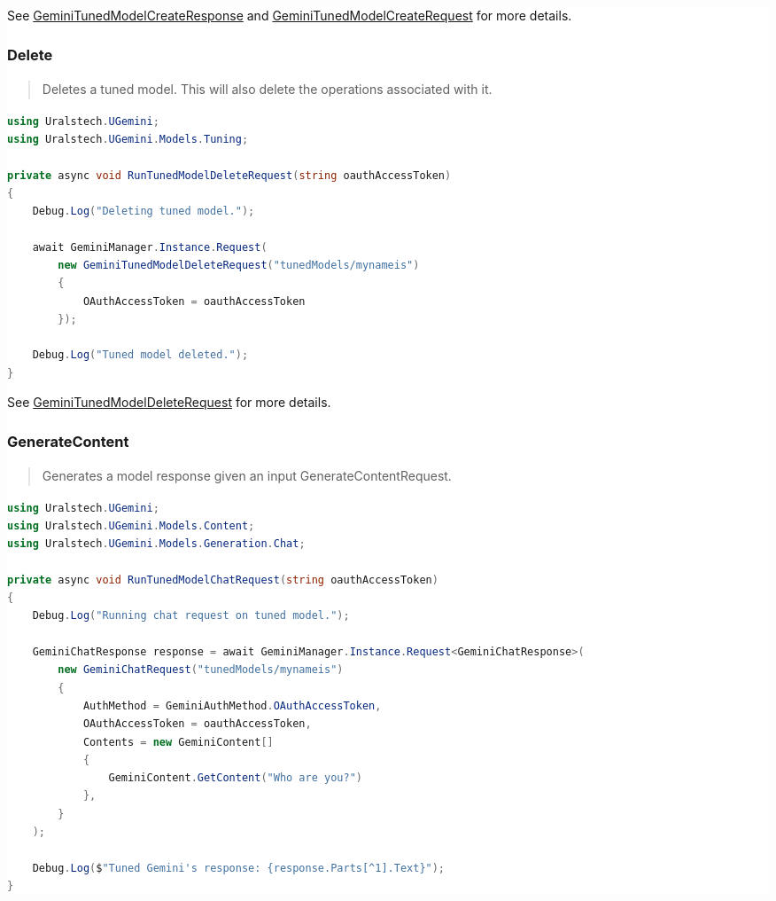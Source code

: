 See [GeminiTunedModelCreateResponse](~/api/Uralstech.UGemini.Models.Tuning.GeminiTunedModelCreateResponse.yml) and [GeminiTunedModelCreateRequest](~/api/Uralstech.UGemini.Models.Tuning.GeminiTunedModelCreateRequest.yml) for more details.

### Delete

> Deletes a tuned model. This will also delete the operations associated with it.

```csharp
using Uralstech.UGemini;
using Uralstech.UGemini.Models.Tuning;

private async void RunTunedModelDeleteRequest(string oauthAccessToken)
{
    Debug.Log("Deleting tuned model.");

    await GeminiManager.Instance.Request(
        new GeminiTunedModelDeleteRequest("tunedModels/mynameis")
        {
            OAuthAccessToken = oauthAccessToken
        });

    Debug.Log("Tuned model deleted.");
}
```

See [GeminiTunedModelDeleteRequest](~/api/Uralstech.UGemini.Models.Tuning.GeminiTunedModelDeleteRequest.yml) for more details.

### GenerateContent

> Generates a model response given an input GenerateContentRequest.

```csharp
using Uralstech.UGemini;
using Uralstech.UGemini.Models.Content;
using Uralstech.UGemini.Models.Generation.Chat;

private async void RunTunedModelChatRequest(string oauthAccessToken)
{
    Debug.Log("Running chat request on tuned model.");

    GeminiChatResponse response = await GeminiManager.Instance.Request<GeminiChatResponse>(
        new GeminiChatRequest("tunedModels/mynameis")
        {
            AuthMethod = GeminiAuthMethod.OAuthAccessToken,
            OAuthAccessToken = oauthAccessToken,
            Contents = new GeminiContent[]
            {
                GeminiContent.GetContent("Who are you?")
            },
        }
    );
    
    Debug.Log($"Tuned Gemini's response: {response.Parts[^1].Text}");
}
```
